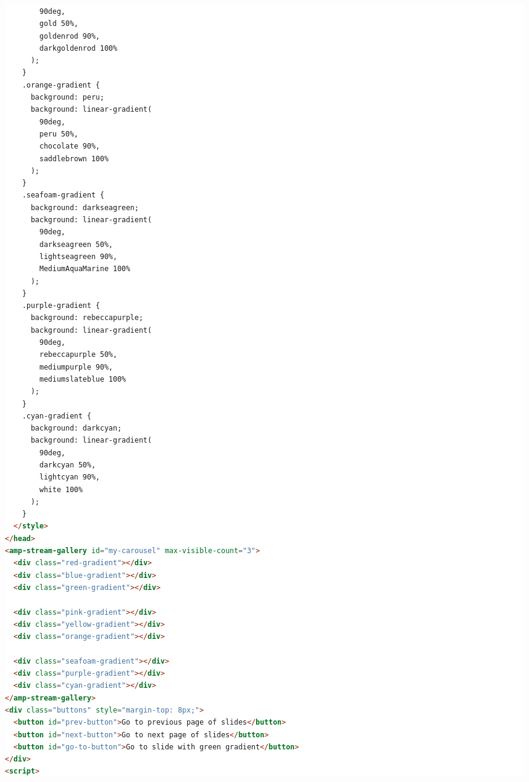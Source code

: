```html
        90deg,
        gold 50%,
        goldenrod 90%,
        darkgoldenrod 100%
      );
    }
    .orange-gradient {
      background: peru;
      background: linear-gradient(
        90deg,
        peru 50%,
        chocolate 90%,
        saddlebrown 100%
      );
    }
    .seafoam-gradient {
      background: darkseagreen;
      background: linear-gradient(
        90deg,
        darkseagreen 50%,
        lightseagreen 90%,
        MediumAquaMarine 100%
      );
    }
    .purple-gradient {
      background: rebeccapurple;
      background: linear-gradient(
        90deg,
        rebeccapurple 50%,
        mediumpurple 90%,
        mediumslateblue 100%
      );
    }
    .cyan-gradient {
      background: darkcyan;
      background: linear-gradient(
        90deg,
        darkcyan 50%,
        lightcyan 90%,
        white 100%
      );
    }
  </style>
</head>
<amp-stream-gallery id="my-carousel" max-visible-count="3">
  <div class="red-gradient"></div>
  <div class="blue-gradient"></div>
  <div class="green-gradient"></div>

  <div class="pink-gradient"></div>
  <div class="yellow-gradient"></div>
  <div class="orange-gradient"></div>

  <div class="seafoam-gradient"></div>
  <div class="purple-gradient"></div>
  <div class="cyan-gradient"></div>
</amp-stream-gallery>
<div class="buttons" style="margin-top: 8px;">
  <button id="prev-button">Go to previous page of slides</button>
  <button id="next-button">Go to next page of slides</button>
  <button id="go-to-button">Go to slide with green gradient</button>
</div>
<script>
```